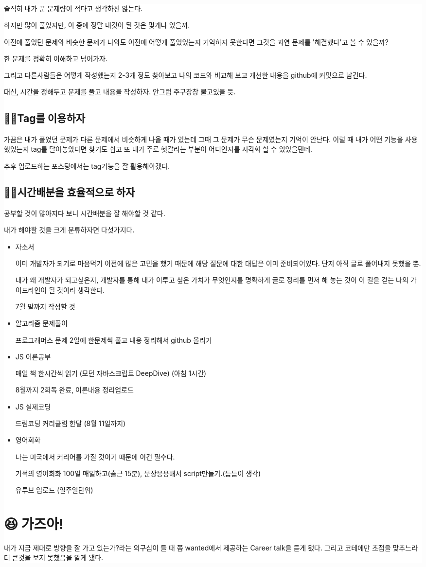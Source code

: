 솔직히 내가 푼 문제량이 적다고 생각하진 않는다.

하지만 많이 풀었지만, 이 중에 정말 내것이 된 것은 몇개나 있을까.

이전에 풀었던 문제와 비슷한 문제가 나와도 이전에 어떻게 풀었었는지 기억하지 못한다면 그것을 과연 문제를 '해결했다'고 볼 수 있을까?

한 문제를 정확히 이해하고 넘어가자. 

그리고 다른사람들은 어떻게 작성했는지 2-3개 정도 찾아보고 나의 코드와 비교해 보고 개선한 내용을 github에 커밋으로 남긴다.

대신, 시간을 정해두고 문제를 풀고 내용을 작성하자. 안그럼 주구장창 물고있을 듯.

## ✌🏽Tag를 이용하자

가끔은 내가 풀었던 문제가 다른 문제에서 비슷하게 나올 때가 있는데 그때 그 문제가 무슨 문제였는지 기억이 안난다. 이럴 때 내가 어떤 기능을 사용했었는지 tag를 달아놓았다면 찾기도 쉽고 또 내가 주로 헷갈리는 부분이 어디인지를 시각화 할 수 있었을텐데.

추후 업로드하는 포스팅에서는 tag기능을 잘 활용해야겠다.

## 🤟🏽시간배분을 효율적으로 하자

공부할 것이 많아지다 보니 시간배분을 잘 해야할 것 같다.

내가 해야할 것을 크게 분류하자면 다섯가지다.

- 자소서

    이미 개발자가 되기로 마음먹기 이전에 많은 고민을 했기 때문에 해당 질문에 대한 대답은 이미 준비되어있다. 단지 아직 글로 풀어내지 못했을 뿐.

    내가 왜 개발자가 되고싶은지, 개발자를 통해 내가 이루고 싶은 가치가 무엇인지를 명확하게 글로 정리를 먼저 해 놓는 것이 이 길을 걷는 나의 가이드라인이 될 것이라 생각한다.

    7월 말까지 작성할 것

- 알고리즘 문제풀이

    프로그래머스 문제 2일에 한문제씩 풀고 내용 정리해서 github 올리기

- JS 이론공부

    매일 책 한시간씩 읽기 (모던 자바스크립트 DeepDive) (아침 1시간)

    8월까지 2회독 완료, 이론내용 정리업로드

- JS 실제코딩

    드림코딩 커리큘럼 한달 (8월 11일까지)

- 영어회화

    나는 미국에서 커리어를 가질 것이기 때문에 이건 필수다.

    기적의 영어회화 100일 매일하고(출근 15분), 문장응용해서 script만들기.(틈틈이 생각)

    유투브 업로드 (일주일단위)

# 😆 가즈아!

내가 지금 제대로 방향을 잘 가고 있는가?라는 의구심이 들 때 쯤 wanted에서 제공하는 Career talk을 듣게 됐다. 그리고 코테에만 초점을 맞추느라 더 큰것을 보지 못했음을 알게 됐다.
